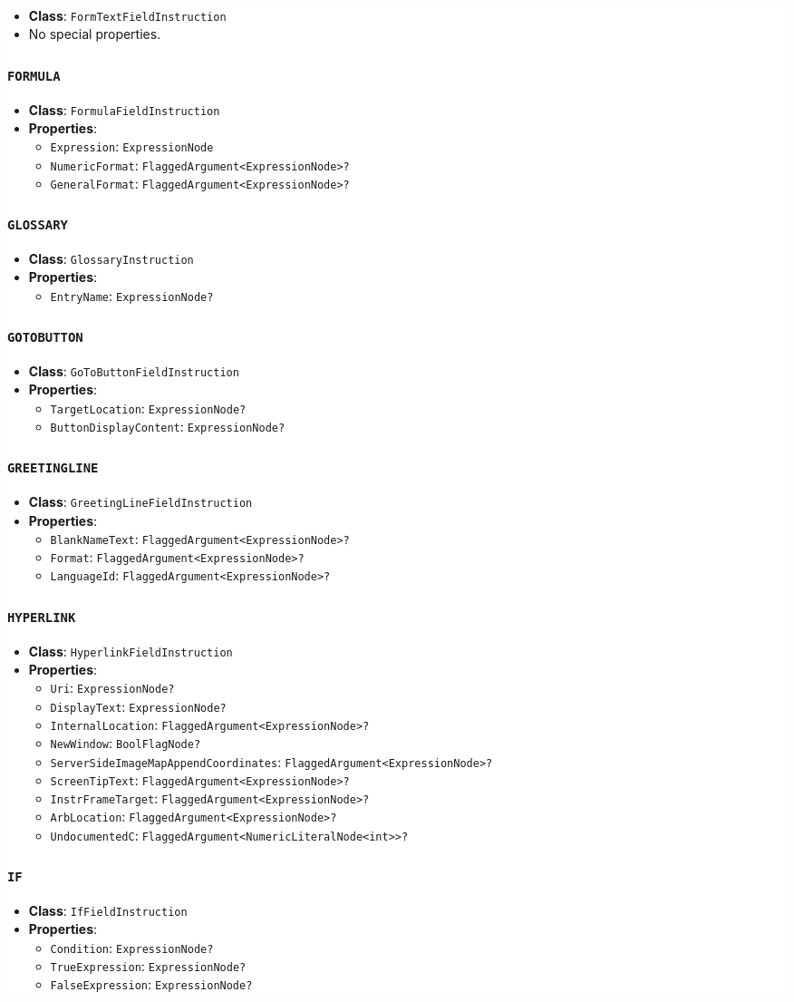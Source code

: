 - **Class**: `FormTextFieldInstruction`
- No special properties.

### `FORMULA`

- **Class**: `FormulaFieldInstruction`
- **Properties**:
  - `Expression`: `ExpressionNode`
  - `NumericFormat`: `FlaggedArgument<ExpressionNode>?`
  - `GeneralFormat`: `FlaggedArgument<ExpressionNode>?`

### `GLOSSARY`

- **Class**: `GlossaryInstruction`
- **Properties**:
  - `EntryName`: `ExpressionNode?`

### `GOTOBUTTON`

- **Class**: `GoToButtonFieldInstruction`
- **Properties**:
  - `TargetLocation`: `ExpressionNode?`
  - `ButtonDisplayContent`: `ExpressionNode?`

### `GREETINGLINE`

- **Class**: `GreetingLineFieldInstruction`
- **Properties**:
  - `BlankNameText`: `FlaggedArgument<ExpressionNode>?`
  - `Format`: `FlaggedArgument<ExpressionNode>?`
  - `LanguageId`: `FlaggedArgument<ExpressionNode>?`

### `HYPERLINK`

- **Class**: `HyperlinkFieldInstruction`
- **Properties**:
  - `Uri`: `ExpressionNode?`
  - `DisplayText`: `ExpressionNode?`
  - `InternalLocation`: `FlaggedArgument<ExpressionNode>?`
  - `NewWindow`: `BoolFlagNode?`
  - `ServerSideImageMapAppendCoordinates`: `FlaggedArgument<ExpressionNode>?`
  - `ScreenTipText`: `FlaggedArgument<ExpressionNode>?`
  - `InstrFrameTarget`: `FlaggedArgument<ExpressionNode>?`
  - `ArbLocation`: `FlaggedArgument<ExpressionNode>?`
  - `UndocumentedC`: `FlaggedArgument<NumericLiteralNode<int>>?`

### `IF`

- **Class**: `IfFieldInstruction`
- **Properties**:
  - `Condition`: `ExpressionNode?`
  - `TrueExpression`: `ExpressionNode?`
  - `FalseExpression`: `ExpressionNode?`
